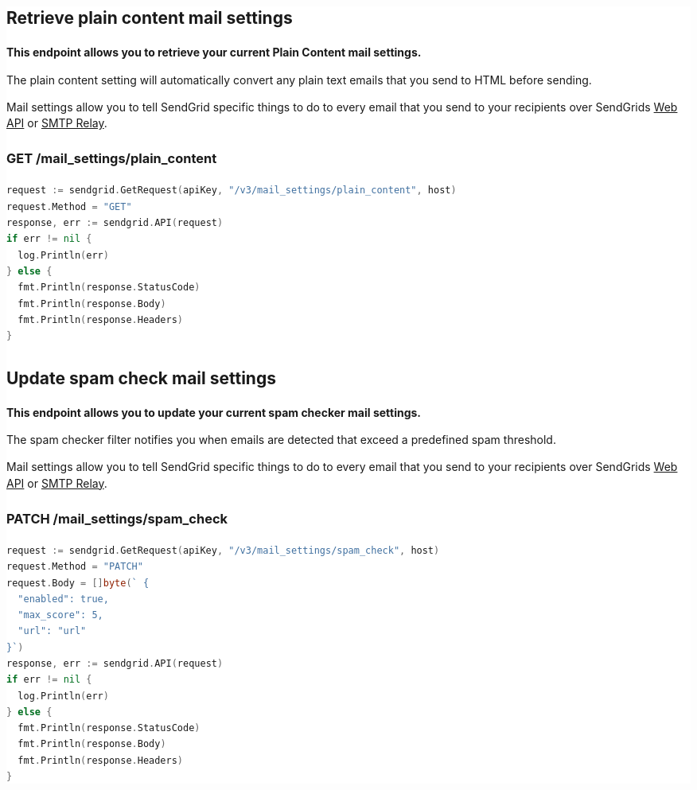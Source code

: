 ## Retrieve plain content mail settings

**This endpoint allows you to retrieve your current Plain Content mail settings.**

The plain content setting will automatically convert any plain text emails that you send to HTML before sending.

Mail settings allow you to tell SendGrid specific things to do to every email that you send to your recipients over SendGrids [Web API](https://sendgrid.com/docs/API_Reference/Web_API/mail.html) or [SMTP Relay](https://sendgrid.com/docs/API_Reference/SMTP_API/index.html).

### GET /mail_settings/plain_content

```go
request := sendgrid.GetRequest(apiKey, "/v3/mail_settings/plain_content", host)
request.Method = "GET"
response, err := sendgrid.API(request)
if err != nil {
  log.Println(err)
} else {
  fmt.Println(response.StatusCode)
  fmt.Println(response.Body)
  fmt.Println(response.Headers)
}
```

## Update spam check mail settings

**This endpoint allows you to update your current spam checker mail settings.**

The spam checker filter notifies you when emails are detected that exceed a predefined spam threshold.

Mail settings allow you to tell SendGrid specific things to do to every email that you send to your recipients over SendGrids [Web API](https://sendgrid.com/docs/API_Reference/Web_API/mail.html) or [SMTP Relay](https://sendgrid.com/docs/API_Reference/SMTP_API/index.html).

### PATCH /mail_settings/spam_check

```go
request := sendgrid.GetRequest(apiKey, "/v3/mail_settings/spam_check", host)
request.Method = "PATCH"
request.Body = []byte(` {
  "enabled": true, 
  "max_score": 5, 
  "url": "url"
}`)
response, err := sendgrid.API(request)
if err != nil {
  log.Println(err)
} else {
  fmt.Println(response.StatusCode)
  fmt.Println(response.Body)
  fmt.Println(response.Headers)
}
```
